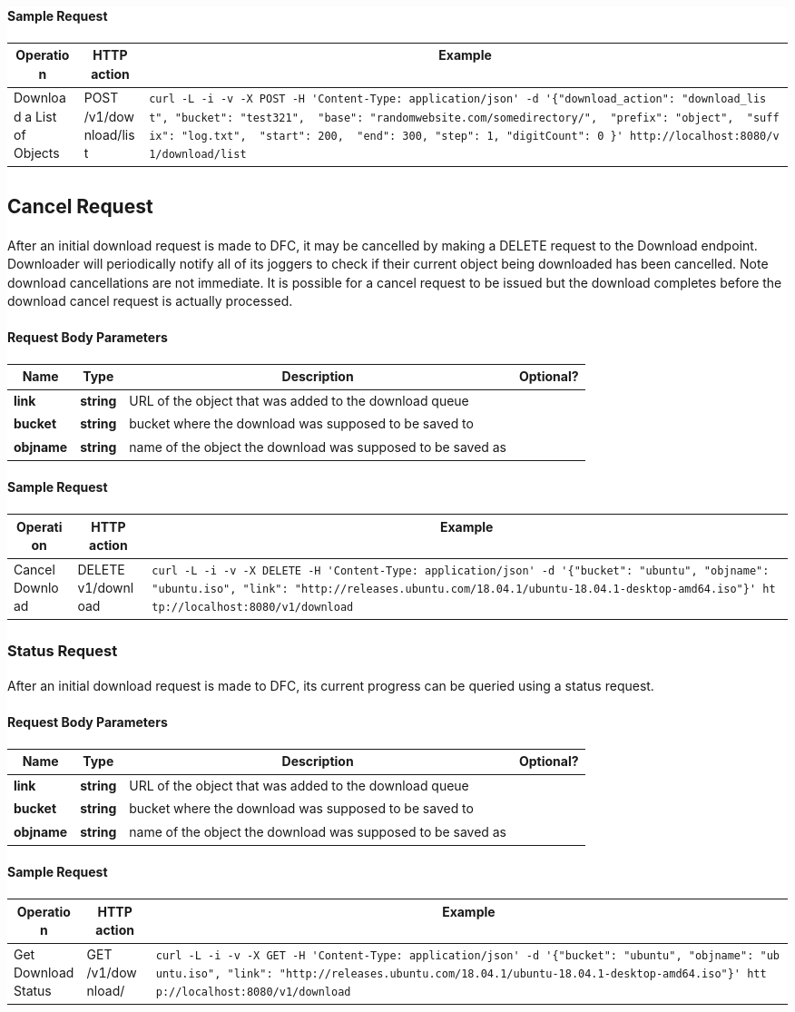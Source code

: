 #### Sample Request
| Operation | HTTP action | Example |
|--|--|--|
| Download a List of Objects | POST /v1/download/list | `curl -L -i -v -X POST -H 'Content-Type: application/json' -d '{"download_action": "download_list", "bucket": "test321",  "base": "randomwebsite.com/somedirectory/",  "prefix": "object",  "suffix": "log.txt",  "start": 200,  "end": 300, "step": 1, "digitCount": 0 }' http://localhost:8080/v1/download/list`|

## Cancel Request
After an initial download request is made to DFC, it may be cancelled by making a DELETE request to the Download endpoint. Downloader will periodically notify all of its joggers to check if their current object being downloaded has been cancelled.
Note download cancellations are not immediate.  It is possible for a cancel request to be issued but the download completes before the download cancel request is actually processed.

#### Request Body Parameters
Name | Type | Description | Optional?
------------ | ------------- | ------------- | -------------
**link** | **string** | URL of the object that was added to the download queue | 
**bucket** | **string** | bucket where the download was supposed to be saved to | 
**objname** | **string** | name of the object the download was supposed to be saved as | 

#### Sample Request
| Operation | HTTP action  | Example |
|--|--|--|
| Cancel Download | DELETE v1/download | `curl -L -i -v -X DELETE -H 'Content-Type: application/json' -d '{"bucket": "ubuntu", "objname": "ubuntu.iso", "link": "http://releases.ubuntu.com/18.04.1/ubuntu-18.04.1-desktop-amd64.iso"}' http://localhost:8080/v1/download`|

### Status Request
After an initial download request is made to DFC, its current progress can be queried using a status request.

#### Request Body Parameters
Name | Type | Description | Optional?
------------ | ------------- | ------------- | -------------
**link** | **string** | URL of the object that was added to the download queue | 
**bucket** | **string** | bucket where the download was supposed to be saved to | 
**objname** | **string** | name of the object the download was supposed to be saved as | 

#### Sample Request
| Operation | HTTP action | Example |
|--|--|--|
| Get Download Status | GET /v1/download/ | `curl -L -i -v -X GET -H 'Content-Type: application/json' -d '{"bucket": "ubuntu", "objname": "ubuntu.iso", "link": "http://releases.ubuntu.com/18.04.1/ubuntu-18.04.1-desktop-amd64.iso"}' http://localhost:8080/v1/download`|